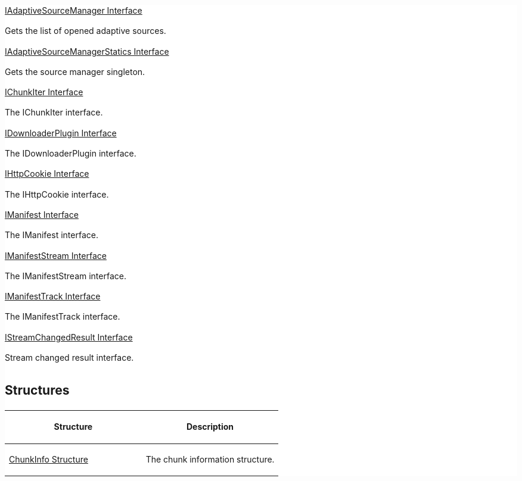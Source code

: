 </tr>
<tr class="even">
<td><p><a href="iadaptivesourcemanager-interface.md">IAdaptiveSourceManager Interface</a></p></td>
<td><p>Gets the list of opened adaptive sources.</p></td>
</tr>
<tr class="odd">
<td><p><a href="iadaptivesourcemanagerstatics-interface.md">IAdaptiveSourceManagerStatics Interface</a></p></td>
<td><p>Gets the source manager singleton.</p></td>
</tr>
<tr class="even">
<td><p><a href="ichunkiter-interface.md">IChunkIter Interface</a></p></td>
<td><p>The IChunkIter interface.</p></td>
</tr>
<tr class="odd">
<td><p><a href="idownloaderplugin-interface.md">IDownloaderPlugin Interface</a></p></td>
<td><p>The IDownloaderPlugin interface.</p></td>
</tr>
<tr class="even">
<td><p><a href="ihttpcookie-interface.md">IHttpCookie Interface</a></p></td>
<td><p>The IHttpCookie interface.</p></td>
</tr>
<tr class="odd">
<td><p><a href="imanifest-interface.md">IManifest Interface</a></p></td>
<td><p>The IManifest interface.</p></td>
</tr>
<tr class="even">
<td><p><a href="imanifeststream-interface.md">IManifestStream Interface</a></p></td>
<td><p>The IManifestStream interface.</p></td>
</tr>
<tr class="odd">
<td><p><a href="imanifesttrack-interface.md">IManifestTrack Interface</a></p></td>
<td><p>The IManifestTrack interface.</p></td>
</tr>
<tr class="even">
<td><p><a href="istreamchangedresult-interface.md">IStreamChangedResult Interface</a></p></td>
<td><p>Stream changed result interface.</p></td>
</tr>
</tbody>
</table>


## Structures

<table>
<colgroup>
<col style="width: 50%" />
<col style="width: 50%" />
</colgroup>
<thead>
<tr class="header">
<th><p>Structure</p></th>
<th><p>Description</p></th>
</tr>
</thead>
<tbody>
<tr class="odd">
<td><p><a href="chunkinfo-structure.md">ChunkInfo Structure</a></p></td>
<td><p>The chunk information structure.</p></td>
</tr>
</tbody>
</table>

